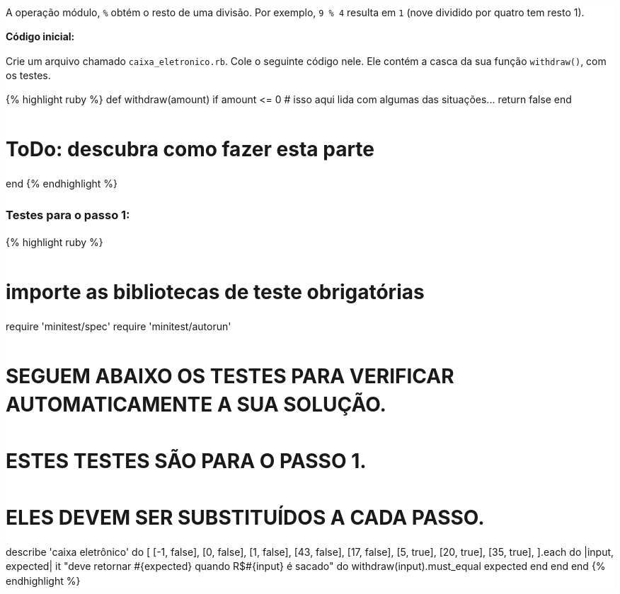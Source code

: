 A operação módulo, `%` obtém o resto de uma divisão. Por exemplo, `9 % 4` resulta em `1` (nove dividido por quatro tem resto 1).

**Código inicial:**

Crie um arquivo chamado `caixa_eletronico.rb`. Cole o seguinte código nele. Ele contém a casca da sua função `withdraw()`, com os testes.

{% highlight ruby %}
def withdraw(amount)
  if amount <= 0 # isso aqui lida com algumas das situações...
    return false
  end
  # ToDo: descubra como fazer esta parte
end
{% endhighlight %}


### Testes para o passo 1:

{% highlight ruby %}
# importe as bibliotecas de teste obrigatórias
require 'minitest/spec'
require 'minitest/autorun'

# SEGUEM ABAIXO OS TESTES PARA VERIFICAR AUTOMATICAMENTE A SUA SOLUÇÃO.
# ESTES TESTES SÃO PARA O PASSO 1.
# ELES DEVEM SER SUBSTITUÍDOS A CADA PASSO.
describe 'caixa eletrônico' do
  [
    [-1, false],
    [0, false],
    [1, false],
    [43, false],
    [17, false],
    [5, true],
    [20, true],
    [35, true],
  ].each do |input, expected|
    it "deve retornar #{expected} quando R$#{input} é sacado" do
      withdraw(input).must_equal expected
    end
  end
end
{% endhighlight %}
